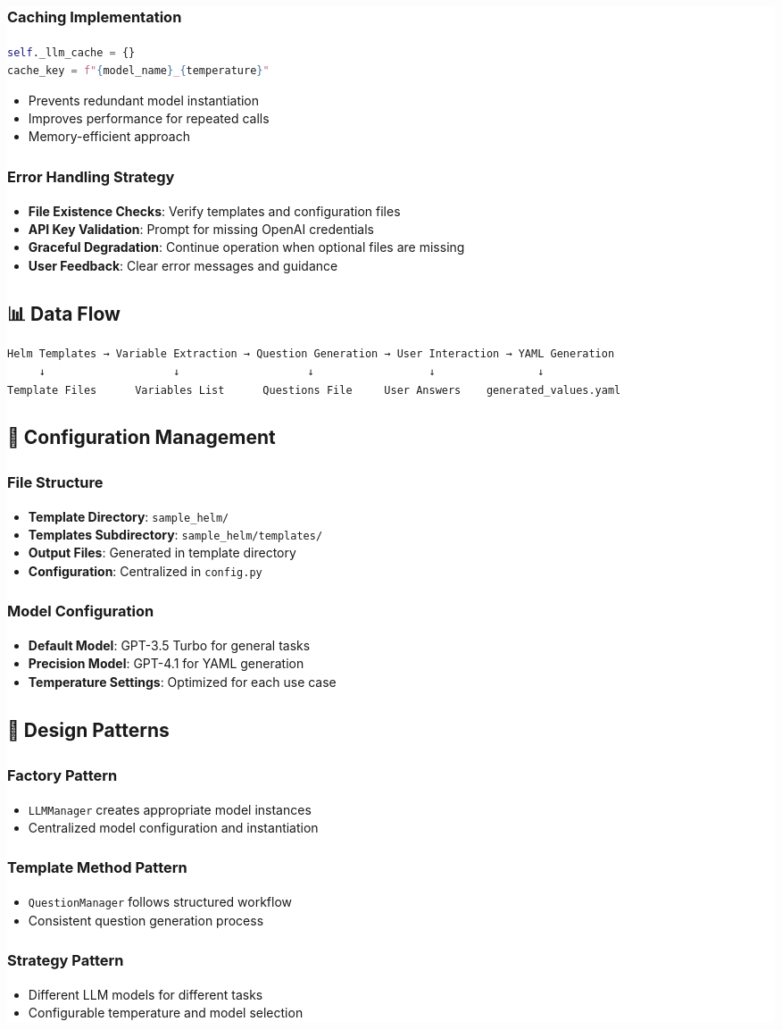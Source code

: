 ### Caching Implementation
```python
self._llm_cache = {}
cache_key = f"{model_name}_{temperature}"
```
- Prevents redundant model instantiation
- Improves performance for repeated calls
- Memory-efficient approach

### Error Handling Strategy
- **File Existence Checks**: Verify templates and configuration files
- **API Key Validation**: Prompt for missing OpenAI credentials
- **Graceful Degradation**: Continue operation when optional files are missing
- **User Feedback**: Clear error messages and guidance

## 📊 Data Flow

```
Helm Templates → Variable Extraction → Question Generation → User Interaction → YAML Generation
     ↓                    ↓                    ↓                  ↓                ↓
Template Files      Variables List      Questions File     User Answers    generated_values.yaml
```

## 🔧 Configuration Management

### File Structure
- **Template Directory**: `sample_helm/`
- **Templates Subdirectory**: `sample_helm/templates/`
- **Output Files**: Generated in template directory
- **Configuration**: Centralized in `config.py`

### Model Configuration
- **Default Model**: GPT-3.5 Turbo for general tasks
- **Precision Model**: GPT-4.1 for YAML generation
- **Temperature Settings**: Optimized for each use case

## 🎨 Design Patterns

### Factory Pattern
- `LLMManager` creates appropriate model instances
- Centralized model configuration and instantiation

### Template Method Pattern
- `QuestionManager` follows structured workflow
- Consistent question generation process

### Strategy Pattern
- Different LLM models for different tasks
- Configurable temperature and model selection
